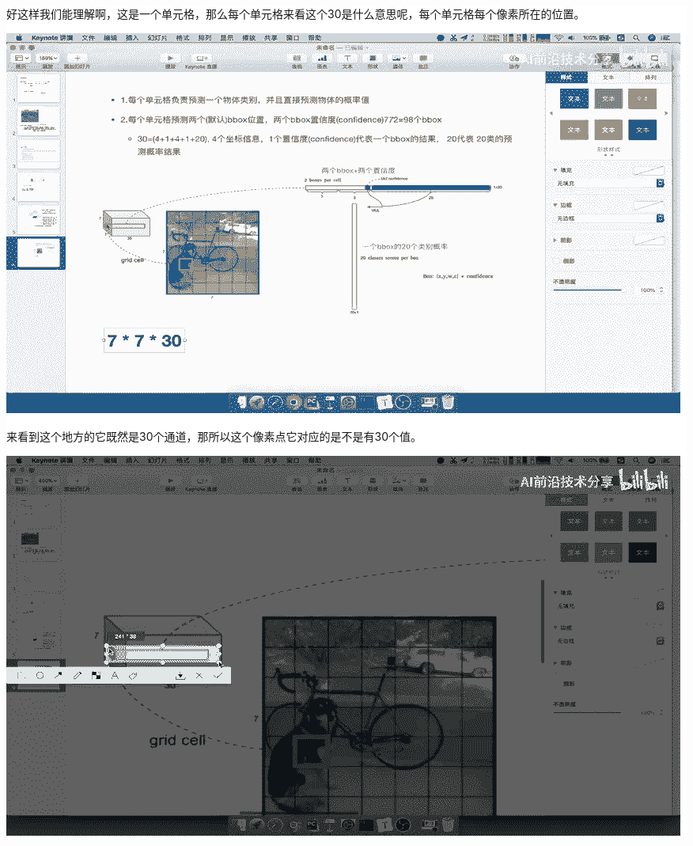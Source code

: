 好这样我们能理解啊，这是一个单元格，那么每个单元格来看这个30是什么意思呢，每个单元格每个像素所在的位置。



![](img/442a8e22be1cc0123ed37f62741a134b_13.png)

来看到这个地方的它既然是30个通道，那所以这个像素点它对应的是不是有30个值。

![](img/442a8e22be1cc0123ed37f62741a134b_15.png)
